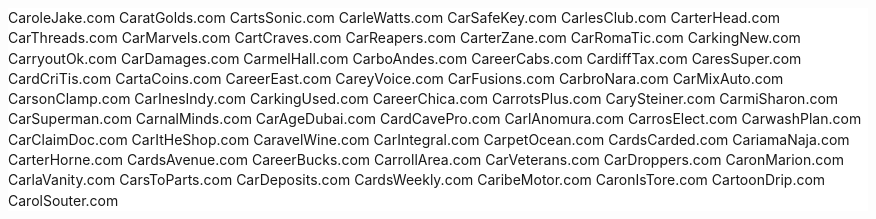 CaroleJake.com
CaratGolds.com
CartsSonic.com
CarleWatts.com
CarSafeKey.com
CarlesClub.com
CarterHead.com
CarThreads.com
CarMarvels.com
CartCraves.com
CarReapers.com
CarterZane.com
CarRomaTic.com
CarkingNew.com
CarryoutOk.com
CarDamages.com
CarmelHall.com
CarboAndes.com
CareerCabs.com
CardiffTax.com
CaresSuper.com
CardCriTis.com
CartaCoins.com
CareerEast.com
CareyVoice.com
CarFusions.com
CarbroNara.com
CarMixAuto.com
CarsonClamp.com
CarInesIndy.com
CarkingUsed.com
CareerChica.com
CarrotsPlus.com
CarySteiner.com
CarmiSharon.com
CarSuperman.com
CarnalMinds.com
CarAgeDubai.com
CardCavePro.com
CarlAnomura.com
CarrosElect.com
CarwashPlan.com
CarClaimDoc.com
CarItHeShop.com
CaravelWine.com
CarIntegral.com
CarpetOcean.com
CardsCarded.com
CariamaNaja.com
CarterHorne.com
CardsAvenue.com
CareerBucks.com
CarrollArea.com
CarVeterans.com
CarDroppers.com
CaronMarion.com
CarlaVanity.com
CarsToParts.com
CarDeposits.com
CardsWeekly.com
CaribeMotor.com
CaronIsTore.com
CartoonDrip.com
CarolSouter.com